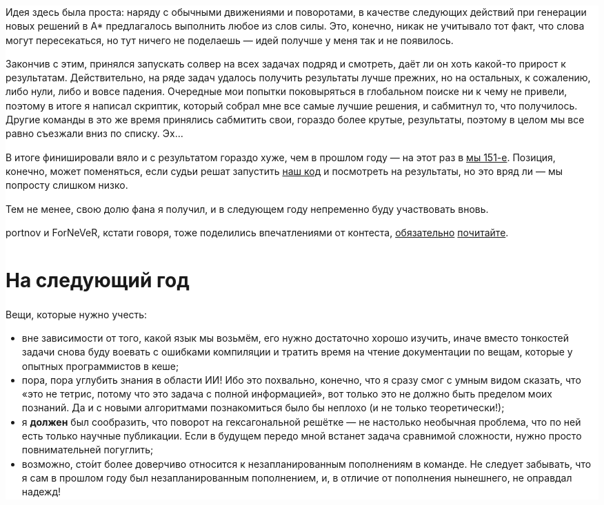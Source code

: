 Идея здесь была проста: наряду с обычными движениями и поворотами, в качестве
следующих действий при генерации новых решений в A\* предлагалось выполнить
любое из слов силы. Это, конечно, никак не учитывало тот факт, что слова могут
пересекаться, но тут ничего не поделаешь — идей получше у меня так и не
появилось.

Закончив с этим, принялся запускать солвер на всех задачах подряд и смотреть,
даёт ли он хоть какой-то прирост к результатам. Действительно, на ряде задач
удалось получить результаты лучше прежних, но на остальных, к сожалению, либо
нули, либо и вовсе падения. Очередные мои попытки поковыряться в глобальном
поиске ни к чему не привели, поэтому в итоге я написал скриптик, который собрал
мне все самые лучшие решения, и сабмитнул то, что получилось. Другие команды
в это же время принялись сабмитить свои, гораздо более крутые, результаты,
поэтому в целом мы все равно съезжали вниз по списку. Эх…

В итоге финишировали вяло и с результатом гораздо хуже, чем в прошлом году — на
этот раз в [мы 151-е][final-qualifying-leaderboard]. Позиция, конечно, может
поменяться, если судьи решат запустить [наш код][icfpc-2015-codingteam]
и посмотреть на результаты, но это вряд ли — мы попросту слишком низко.

Тем не менее, свою долю фана я получил, и в следующем году непременно буду
участвовать вновь.

portnov и ForNeVeR, кстати говоря, тоже поделились впечатлениями от контеста,
[обязательно][portnov-report] [почитайте][fornever-report].

# На следующий год

Вещи, которые нужно учесть:

* вне зависимости от того, какой язык мы возьмём, его нужно достаточно хорошо
  изучить, иначе вместо тонкостей задачи снова буду воевать с ошибками
  компиляции и тратить время на чтение документации по вещам, которые у опытных
  программистов в кеше;
* пора, пора углубить знания в области ИИ! Ибо это похвально, конечно, что
  я сразу смог с умным видом сказать, что «это не тетрис, потому что это задача
  с полной информацией», вот только это не должно быть пределом моих познаний.
  Да и с новыми алгоритмами познакомиться было бы неплохо (и не только
  теоретически!);
* я **должен** был сообразить, что поворот на гексагональной решётке — не
  настолько необычная проблема, что по ней есть только научные публикации. Если
  в будущем передо мной встанет задача сравнимой сложности, нужно просто
  повнимательней погуглить;
* возможно, сто́ит более доверчиво относится к незапланированным пополнениям
  в команде. Не следует забывать, что я сам в прошлом году был незапланированным
  пополнением, и, в отличие от пополнения нынешнего, не оправдал надежд!

[icfpc-2014-report]: /posts/2014-07-31-icfpc-2014.html "ICFPC 2014"
[scala-for-haskellers]: /posts/2015-08-07-scala-for-haskellers.html
    "Scala for Haskellers"
[task]: /misc/icfpc-2015-index.html "ICFP Programming Contest 2015"
[final-qualifying-leaderboard]: /misc/icfpc-2015-leader_board.html
    "Final Qualifying Leaderboard"

[scala-by-example]: http://www.scala-lang.org/docu/files/ScalaByExample.pdf
    "Scala by Example"
[hexagonal-grids]: http://www.redblobgames.com/grids/hexagons/
    "Hexagonal Grids"
[her1995]: http://ieeexplore.ieee.org/xpl/login.jsp?tp=&arnumber=413166&url=http://ieeexplore.ieee.org/xpls/abs_all.jsp?arnumber=413166
    "Her. Geometric transformations on the hexagonal grid. Image Processing,
    IEEE Transactions (Volume 4, Issue: 9)"
[icfpc-2015-codingteam]: https://github.com/codingteam/icfpc-2015
    "GitHub: codingteam/icfpc-2015"
[portnov-report]: http://iportnov.blogspot.ru/2015/08/icfpc-icfpc-2015.html
    "Как не надо участвовать в ICFPC (типа отчёт об ICFPC-2015)"
[fornever-report]: https://fornever.me/posts/2015-08-14-icfpc-2015-report_ru.html
    "Отчёт об ICFP Contest 2015"

